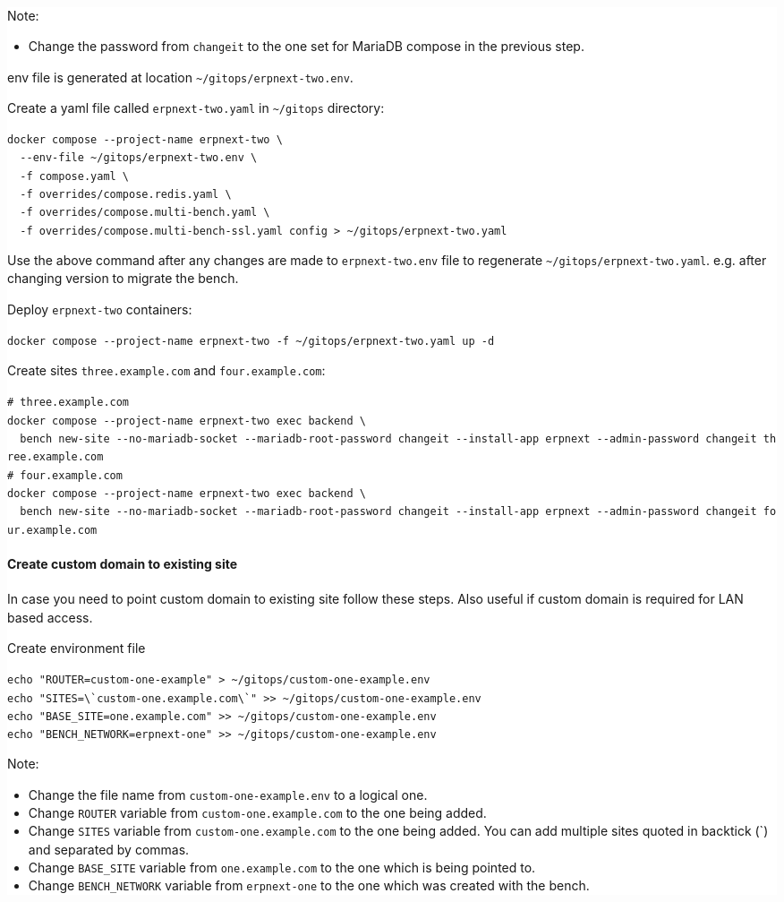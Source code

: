 Note:

- Change the password from `changeit` to the one set for MariaDB compose in the previous step.

env file is generated at location `~/gitops/erpnext-two.env`.

Create a yaml file called `erpnext-two.yaml` in `~/gitops` directory:

```shell
docker compose --project-name erpnext-two \
  --env-file ~/gitops/erpnext-two.env \
  -f compose.yaml \
  -f overrides/compose.redis.yaml \
  -f overrides/compose.multi-bench.yaml \
  -f overrides/compose.multi-bench-ssl.yaml config > ~/gitops/erpnext-two.yaml
```

Use the above command after any changes are made to `erpnext-two.env` file to regenerate `~/gitops/erpnext-two.yaml`. e.g. after changing version to migrate the bench.

Deploy `erpnext-two` containers:

```shell
docker compose --project-name erpnext-two -f ~/gitops/erpnext-two.yaml up -d
```

Create sites `three.example.com` and `four.example.com`:

```shell
# three.example.com
docker compose --project-name erpnext-two exec backend \
  bench new-site --no-mariadb-socket --mariadb-root-password changeit --install-app erpnext --admin-password changeit three.example.com
# four.example.com
docker compose --project-name erpnext-two exec backend \
  bench new-site --no-mariadb-socket --mariadb-root-password changeit --install-app erpnext --admin-password changeit four.example.com
```

#### Create custom domain to existing site

In case you need to point custom domain to existing site follow these steps.
Also useful if custom domain is required for LAN based access.

Create environment file

```shell
echo "ROUTER=custom-one-example" > ~/gitops/custom-one-example.env
echo "SITES=\`custom-one.example.com\`" >> ~/gitops/custom-one-example.env
echo "BASE_SITE=one.example.com" >> ~/gitops/custom-one-example.env
echo "BENCH_NETWORK=erpnext-one" >> ~/gitops/custom-one-example.env
```

Note:

- Change the file name from `custom-one-example.env` to a logical one.
- Change `ROUTER` variable from `custom-one.example.com` to the one being added.
- Change `SITES` variable from `custom-one.example.com` to the one being added. You can add multiple sites quoted in backtick (`) and separated by commas.
- Change `BASE_SITE` variable from `one.example.com` to the one which is being pointed to.
- Change `BENCH_NETWORK` variable from `erpnext-one` to the one which was created with the bench.
